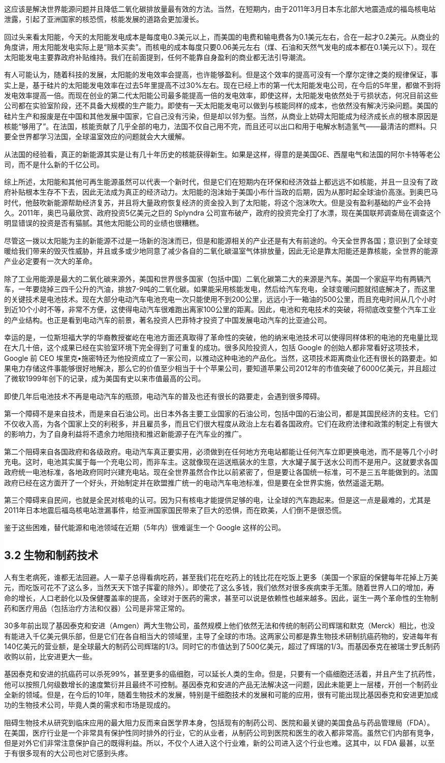 这应该是解决世界能源问题并且降低二氧化碳排放量最有效的方法。当然，在短期内，由于2011年3月日本东北部大地震造成的福岛核电站泄露，引起了亚洲国家的核恐慌，核能发展的道路会更加漫长。

回过头来看太阳能，今天的太阳能发电成本是每度电0.3美元以上，而美国的电费和输电费各为0.1美元左右，合在一起才0.2美元。从商业的角度讲，用太阳能发电实际上是“赔本买卖”。而核电的成本每度只要0.06美元左右（煤、石油和天然气发电的成本都在0.1美元以下）。现在太阳能发电主要靠政府补贴维持。我们在前面提到，任何不能靠自身盈利的商业都无法引导潮流。

有人可能认为，随着科技的发展，太阳能的发电效率会提高，也许能够盈利。但是这个效率的提高可没有一个摩尔定律之类的规律保证，事实上是，基于硅片的太阳能发电效率在过去5年里提高不过30%左右。现在已经上市的第一代太阳能发电公司，在今后的5年里，都做不到将发电效率提高一倍。而现在创业的第二代太阳能公司最多能提高一倍的发电效率，即使这样，太阳能发电依然处于亏损状态，何况目前这些公司都在实验室阶段，还不具备大规模的生产能力。即使有一天太阳能发电可以做到与核能同样的成本，也依然没有解决污染问题。美国的硅片生产和报废是在中国和其他发展中国家，它自己没有污染，但是却以邻为壑。当然，从商业上妨碍太阳能成为经济成长点的根本原因是核能“够用了”。在法国，核能贡献了几乎全部的电力，法国不仅自己用不完，而且还可以出口和用于电解水制造氢气——最清洁的燃料。只要全世界都学习法国，全球温室效应的问题就会大大缓解。

从法国的经验看，真正的新能源其实是让有几十年历史的核能获得新生。如果是这样，得意的是美国GE、西屋电气和法国的阿尔卡特等老公司，而不是什么新的千亿公司。

综上所述，太阳能和其他可再生能源虽然可以代表一个新时代，但是它们在短期内在环保和经济效益上都远远不如核能，并且一旦没有了政府补贴根本生存不下去，因此无法成为真正的经济动力。太阳能的泡沫始于美国小布什当政的后期，因为从那时起全球油价高涨。到奥巴马时代，他鼓吹新能源帮助经济复苏，并且将大量政府恢复经济的资金投入到了太阳能，将这个泡沫吹大。但是没有盈利基础的产业不会持久。2011年，奥巴马最欣赏、政府投资5亿美元之巨的 Splyndra 公司宣布破产，政府的投资完全打了水漂，现在美国联邦调查局在调查这个明显错误的投资是否有猫腻。其他太阳能公司的业绩也很糟糕。

尽管这一拨以太阳能为主的新能源不过是一场新的泡沫而已，但是和能源相关的产业还是有大有前途的。今天全世界各国；意识到了全球变暖给我们带来的毁灭性威胁，并且或多或少地同意了减少各自的二氧化碳温室气体排放量，因此无论是靠太阳能还是靠核能，全世界的能源产业必定要有一次大的革命。

除了工业用能源是最大的二氧化碳来源外，美国和世界很多国家（包括中国）二氧化碳第二大的来源是汽车。美国一个家庭平均有两辆汽车，一年要烧掉三四千公升的汽油，排放7-9吨的二氧化碳。如果能采用核能发电，然后给汽车充电，全球变暖问题就彻底解决了，而这里的关键技术是电池技术。现在大部分电动汽车电池充电一次只能使用不到200公里，远远小于一箱油的500公里，而且充电时间从几个小时到近10个小时不等，非常不方便，这使得电动汽车很难跑出离家100公里的距离。因此，电池和充电技术的突破，将彻底改变整个汽车工业的产业结构。也正是看到电动汽车的前景，著名投资人巴菲特才投资了中国发展电动汽车的比亚迪公司。

幸运的是，一位斯坦福大学的华裔教授崔屹在电池方面还真取得了革命性的突破，他的纳米电池技术可以使得同样体积的电池的充电量比现在大几十倍，这个成果已经在实验室环境下完全得到了可重复的成功。很多风险投资人，包括 Google 的创始人都非常看好这项技术，Google 前 CEO 埃里克•施密特还为他投资成立了一家公司，以推动这种电池的产品化。当然，这项技术距离商业化还有很长的路要走。如果电力存储这件事能够很好地解决，那么它的价值至少相当于十个苹果公司，要知道苹果公司2012年的市值突破了6000亿美元，并且超过了微软1999年创下的记录，成为美国有史以来市值最高的公司。

即使几年后电池技术不再是电动汽车的瓶颈，电动汽车的普及也还有很长的路要走，会遇到很多障碍。

第一个障碍不是来自技术，而是来自石油公司。出日本外各主要工业国家的石油公司，包括中国的石油公司，都是其国民经济的支柱。它们不仅收入高，为各个国家上交的利税多，并且雇员多，而且它们很大程度从政治上左右着各国政府。它们在政府法律和政策的制定上有很大的影响力，为了自身利益将不遗余力地阻挠和推迟新能源子在汽车业的推广。

第二个阻碍来自各国政府和各级政府。电动汽车真正要实用，必须做到在任何地方充电站都能让任何汽车立即更换电池，而不是等几个小时充电。这时，电池其实属于每一个充电公司，而非车主。这就像现在运送瓶装水的生意，大水罐子属于送水公司而不是用户。这就要求各国政府统一电池标准，各地政府同时兴建充电站。现在全世界虽然合作比以前紧密了，但是要让各国统一标准，可不是三五年能做到的。法国政府已经在这方面开了一个好头，开始制定并在欧盟推广统一的电动汽车电池标准，但是要在全世界实施，依然遥遥无期。

第三个障碍来自民间，也就是全民对核电的认可。因为只有核电才能提供足够的电，让全球的汽车跑起来。但是这一点是最难的，尤其是2011年日本地震后福岛核电站泄漏事件，给亚洲国家国民带来了巨大的恐惧，而在欧美，人们倒不是很恐慌。

鉴于这些困难，替代能源和电池领域在近期（5年内）很难诞生一个 Google 这样的公司。

## 3.2 生物和制药技术

人有生老病死，谁都无法回避。人一辈子总得看病吃药，甚至我们花在吃药上的钱比花在吃饭上更多（美国一个家庭的保健每年花掉上万美元，而吃饭可花不了这么多，当然天天下馆子挥霍的除外）。即使花了这么多钱，我们依然对很多疾病束手无策。随着世界人口的增加，寿命的增长，人口老龄化以及保健覆盖率的提高，全球对于医药的需求，甚至可以说是依赖性也越来越多。因此，诞生一两个革命性的生物制药和医疗用品（包括治疗方法和仪器）公司是非常正常的。

30多年前出现了基因泰克和安进（Amgen）两大生物公司，虽然规模上他们依然无法和传统的制药公司辉瑞和默克（Merck）相比，也没有能进入千亿美元俱乐部，但是它们在各自相当大的领域里，主导了全球的市场。这两家公司都是靠生物技术研制抗癌药物的，安进每年有140亿美元的营业额，是全球最大的制药公司辉瑞的1/3。同时它的市值达到了500亿美元，超过了辉瑞的1/3。而基因泰克在被瑞士罗氏制药收购以前，比安进更大一些。

基因泰克和安进的抗癌药可以杀死99%，甚至更多的癌细胞，可以延长人类的生命。但是，只要有一个癌细胞还活着，并且产生了抗药性，他可以按照几何级数增长的速度繁衍并且最终不可控制。基因泰克和安进的产品无法解决这一问题，因此未能更上一层楼，开创一个制药业全新的领域。但是，在今后的10年，随着生物技术的发展，特别是干细胞技术的发展和可能的应用，很有可能出现比基因泰克和安进更加成功的生物技术公司，毕竟人类的需求和市场是现成的。

阻碍生物技术从研究到临床应用的最大阻力反而来自医学界本身，包括现有的制药公司、医院和最关键的美国食品与药品管理局（FDA）。在美国，医疗行业是一个非常具有保护性同时排外的行业，它的从业者，从制药公司到医院和医生的收入都非常高。虽然它们内部有竞争，但是对外它们非常注意保护自己的既得利益。所以，不仅个人进入这个行业难，新的公司进入这个行业也难。这其中，以 FDA 最甚，以至于有很多现有的大公司也对它感到头疼。
